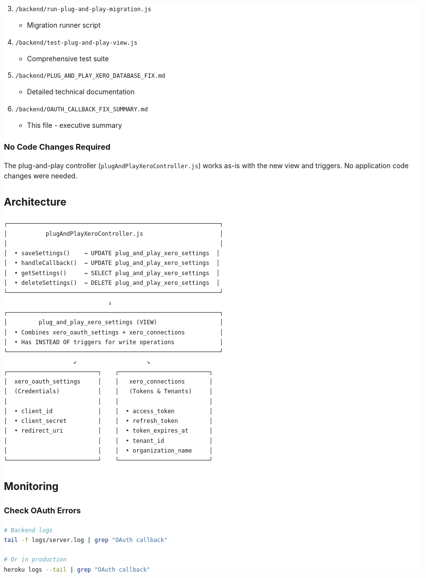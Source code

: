 3. `/backend/run-plug-and-play-migration.js`
   - Migration runner script

4. `/backend/test-plug-and-play-view.js`
   - Comprehensive test suite

5. `/backend/PLUG_AND_PLAY_XERO_DATABASE_FIX.md`
   - Detailed technical documentation

6. `/backend/OAUTH_CALLBACK_FIX_SUMMARY.md`
   - This file - executive summary

### No Code Changes Required
The plug-and-play controller (`plugAndPlayXeroController.js`) works as-is with the new view and triggers. No application code changes were needed.

## Architecture

```
┌─────────────────────────────────────────────────────────────┐
│           plugAndPlayXeroController.js                      │
│                                                             │
│  • saveSettings()    → UPDATE plug_and_play_xero_settings  │
│  • handleCallback()  → UPDATE plug_and_play_xero_settings  │
│  • getSettings()     → SELECT plug_and_play_xero_settings  │
│  • deleteSettings()  → DELETE plug_and_play_xero_settings  │
└─────────────────────────────────────────────────────────────┘
                              ↓
┌─────────────────────────────────────────────────────────────┐
│         plug_and_play_xero_settings (VIEW)                  │
│  • Combines xero_oauth_settings + xero_connections          │
│  • Has INSTEAD OF triggers for write operations             │
└─────────────────────────────────────────────────────────────┘
                    ↙                    ↘
┌──────────────────────────┐    ┌──────────────────────────┐
│  xero_oauth_settings     │    │   xero_connections       │
│  (Credentials)           │    │   (Tokens & Tenants)     │
│                          │    │                          │
│  • client_id             │    │  • access_token          │
│  • client_secret         │    │  • refresh_token         │
│  • redirect_uri          │    │  • token_expires_at      │
│                          │    │  • tenant_id             │
│                          │    │  • organization_name     │
└──────────────────────────┘    └──────────────────────────┘
```

## Monitoring

### Check OAuth Errors
```bash
# Backend logs
tail -f logs/server.log | grep "OAuth callback"

# Or in production
heroku logs --tail | grep "OAuth callback"
```
